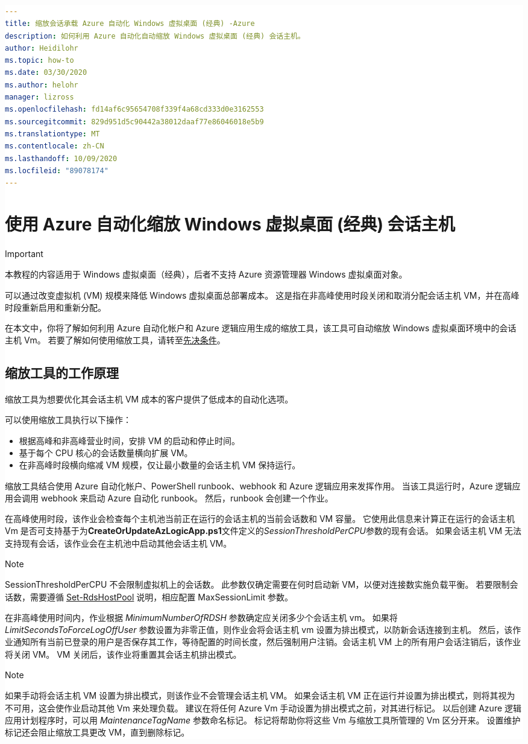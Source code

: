```yaml
---
title: 缩放会话承载 Azure 自动化 Windows 虚拟桌面 (经典) -Azure
description: 如何利用 Azure 自动化自动缩放 Windows 虚拟桌面 (经典) 会话主机。
author: Heidilohr
ms.topic: how-to
ms.date: 03/30/2020
ms.author: helohr
manager: lizross
ms.openlocfilehash: fd14af6c95654708f339f4a68cd333d0e3162553
ms.sourcegitcommit: 829d951d5c90442a38012daaf77e86046018e5b9
ms.translationtype: MT
ms.contentlocale: zh-CN
ms.lasthandoff: 10/09/2020
ms.locfileid: "89078174"
---
```

# <a name="scale-windows-virtual-desktop-classic-session-hosts-using-azure-automation"></a>使用 Azure 自动化缩放 Windows 虚拟桌面 (经典) 会话主机

>[!IMPORTANT]
>本教程的内容适用于 Windows 虚拟桌面（经典），后者不支持 Azure 资源管理器 Windows 虚拟桌面对象。

可以通过改变虚拟机 (VM) 规模来降低 Windows 虚拟桌面总部署成本。 这是指在非高峰使用时段关闭和取消分配会话主机 VM，并在高峰时段重新启用和重新分配。

在本文中，你将了解如何利用 Azure 自动化帐户和 Azure 逻辑应用生成的缩放工具，该工具可自动缩放 Windows 虚拟桌面环境中的会话主机 Vm。 若要了解如何使用缩放工具，请转至[先决条件](#prerequisites)。

## <a name="how-the-scaling-tool-works"></a>缩放工具的工作原理

缩放工具为想要优化其会话主机 VM 成本的客户提供了低成本的自动化选项。

可以使用缩放工具执行以下操作：

- 根据高峰和非高峰营业时间，安排 VM 的启动和停止时间。
- 基于每个 CPU 核心的会话数量横向扩展 VM。
- 在非高峰时段横向缩减 VM 规模，仅让最小数量的会话主机 VM 保持运行。

缩放工具结合使用 Azure 自动化帐户、PowerShell runbook、webhook 和 Azure 逻辑应用来发挥作用。 当该工具运行时，Azure 逻辑应用会调用 webhook 来启动 Azure 自动化 runbook。 然后，runbook 会创建一个作业。

在高峰使用时段，该作业会检查每个主机池当前正在运行的会话主机的当前会话数和 VM 容量。 它使用此信息来计算正在运行的会话主机 Vm 是否可支持基于为**CreateOrUpdateAzLogicApp.ps1**文件定义的*SessionThresholdPerCPU*参数的现有会话。 如果会话主机 VM 无法支持现有会话，该作业会在主机池中启动其他会话主机 VM。

>[!NOTE]
>SessionThresholdPerCPU 不会限制虚拟机上的会话数。 此参数仅确定需要在何时启动新 VM，以便对连接数实施负载平衡。 若要限制会话数，需要遵循 [Set-RdsHostPool](/powershell/module/windowsvirtualdesktop/set-rdshostpool/) 说明，相应配置 MaxSessionLimit 参数。

在非高峰使用时间内，作业根据 *MinimumNumberOfRDSH* 参数确定应关闭多少个会话主机 vm。 如果将 *LimitSecondsToForceLogOffUser* 参数设置为非零正值，则作业会将会话主机 vm 设置为排出模式，以防新会话连接到主机。 然后，该作业通知所有当前已登录的用户是否保存其工作，等待配置的时间长度，然后强制用户注销。会话主机 VM 上的所有用户会话注销后，该作业将关闭 VM。 VM 关闭后，该作业将重置其会话主机排出模式。

>[!NOTE]
>如果手动将会话主机 VM 设置为排出模式，则该作业不会管理会话主机 VM。 如果会话主机 VM 正在运行并设置为排出模式，则将其视为不可用，这会使作业启动其他 Vm 来处理负载。 建议在将任何 Azure Vm 手动设置为排出模式之前，对其进行标记。 以后创建 Azure 逻辑应用计划程序时，可以用 *MaintenanceTagName* 参数命名标记。 标记将帮助你将这些 Vm 与缩放工具所管理的 Vm 区分开来。 设置维护标记还会阻止缩放工具更改 VM，直到删除标记。
